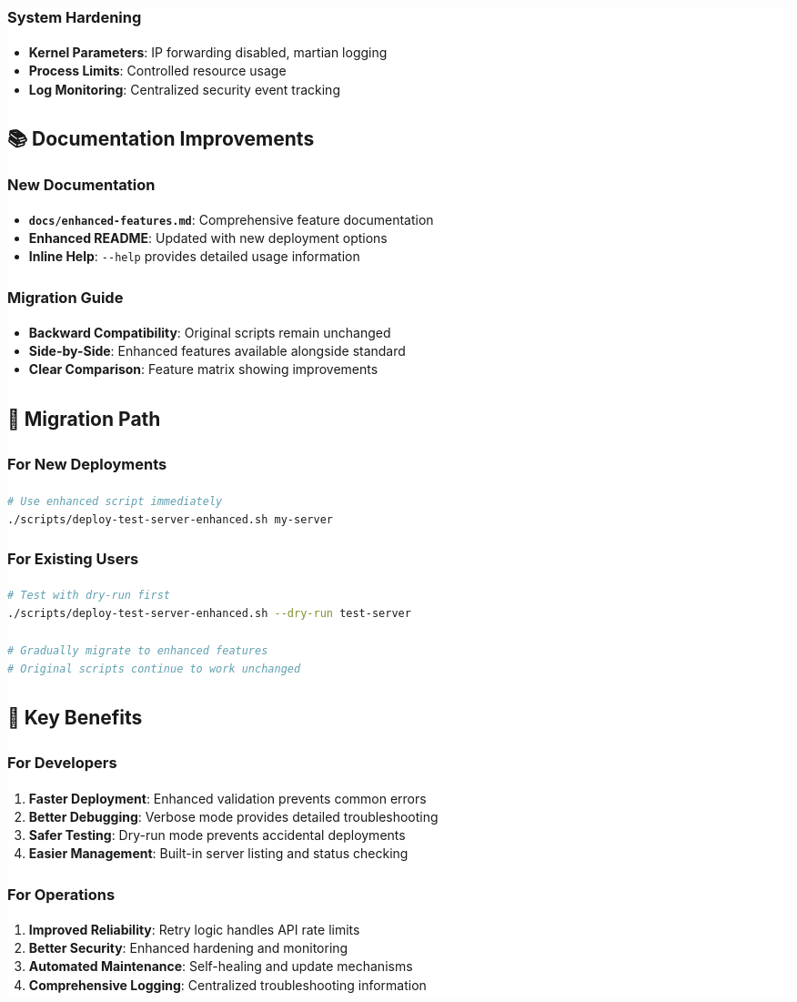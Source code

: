 ### System Hardening
- **Kernel Parameters**: IP forwarding disabled, martian logging
- **Process Limits**: Controlled resource usage
- **Log Monitoring**: Centralized security event tracking

## 📚 Documentation Improvements

### New Documentation
- **`docs/enhanced-features.md`**: Comprehensive feature documentation
- **Enhanced README**: Updated with new deployment options
- **Inline Help**: `--help` provides detailed usage information

### Migration Guide
- **Backward Compatibility**: Original scripts remain unchanged
- **Side-by-Side**: Enhanced features available alongside standard
- **Clear Comparison**: Feature matrix showing improvements

## 🔄 Migration Path

### For New Deployments
```bash
# Use enhanced script immediately
./scripts/deploy-test-server-enhanced.sh my-server
```

### For Existing Users
```bash
# Test with dry-run first
./scripts/deploy-test-server-enhanced.sh --dry-run test-server

# Gradually migrate to enhanced features
# Original scripts continue to work unchanged
```

## 🎯 Key Benefits

### For Developers
1. **Faster Deployment**: Enhanced validation prevents common errors
2. **Better Debugging**: Verbose mode provides detailed troubleshooting
3. **Safer Testing**: Dry-run mode prevents accidental deployments
4. **Easier Management**: Built-in server listing and status checking

### For Operations
1. **Improved Reliability**: Retry logic handles API rate limits
2. **Better Security**: Enhanced hardening and monitoring
3. **Automated Maintenance**: Self-healing and update mechanisms
4. **Comprehensive Logging**: Centralized troubleshooting information
